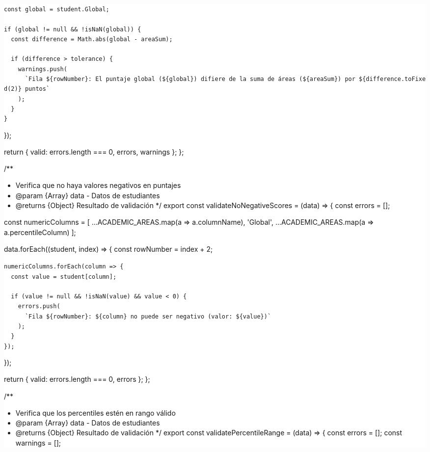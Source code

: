     const global = student.Global;
    
    if (global != null && !isNaN(global)) {
      const difference = Math.abs(global - areaSum);
      
      if (difference > tolerance) {
        warnings.push(
          `Fila ${rowNumber}: El puntaje global (${global}) difiere de la suma de áreas (${areaSum}) por ${difference.toFixed(2)} puntos`
        );
      }
    }
  });
  
  return {
    valid: errors.length === 0,
    errors,
    warnings
  };
};

/**
 * Verifica que no haya valores negativos en puntajes
 * @param {Array} data - Datos de estudiantes
 * @returns {Object} Resultado de validación
 */
export const validateNoNegativeScores = (data) => {
  const errors = [];
  
  const numericColumns = [
    ...ACADEMIC_AREAS.map(a => a.columnName),
    'Global',
    ...ACADEMIC_AREAS.map(a => a.percentileColumn)
  ];
  
  data.forEach((student, index) => {
    const rowNumber = index + 2;
    
    numericColumns.forEach(column => {
      const value = student[column];
      
      if (value != null && !isNaN(value) && value < 0) {
        errors.push(
          `Fila ${rowNumber}: ${column} no puede ser negativo (valor: ${value})`
        );
      }
    });
  });
  
  return {
    valid: errors.length === 0,
    errors
  };
};

/**
 * Verifica que los percentiles estén en rango válido
 * @param {Array} data - Datos de estudiantes
 * @returns {Object} Resultado de validación
 */
export const validatePercentileRange = (data) => {
  const errors = [];
  const warnings = [];
  